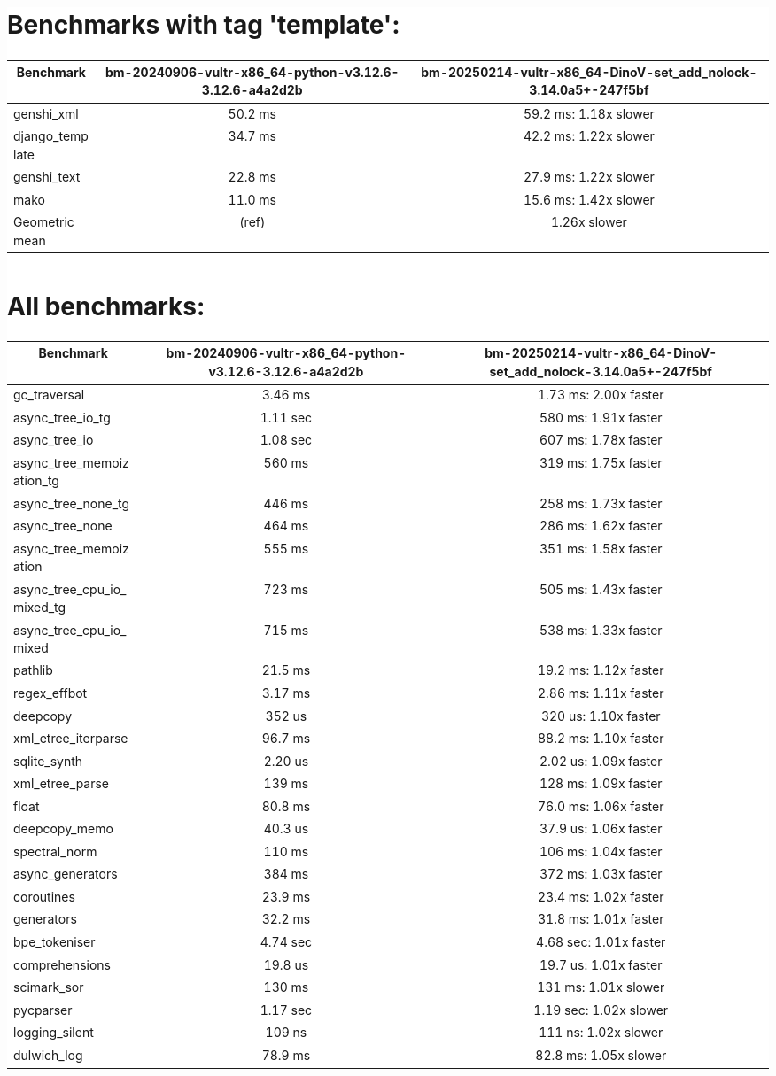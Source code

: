 Benchmarks with tag 'template':
===============================

| Benchmark       | bm-20240906-vultr-x86_64-python-v3.12.6-3.12.6-a4a2d2b | bm-20250214-vultr-x86_64-DinoV-set_add_nolock-3.14.0a5+-247f5bf |
|-----------------|:------------------------------------------------------:|:---------------------------------------------------------------:|
| genshi_xml      | 50.2 ms                                                | 59.2 ms: 1.18x slower                                           |
| django_template | 34.7 ms                                                | 42.2 ms: 1.22x slower                                           |
| genshi_text     | 22.8 ms                                                | 27.9 ms: 1.22x slower                                           |
| mako            | 11.0 ms                                                | 15.6 ms: 1.42x slower                                           |
| Geometric mean  | (ref)                                                  | 1.26x slower                                                    |

All benchmarks:
===============

| Benchmark                  | bm-20240906-vultr-x86_64-python-v3.12.6-3.12.6-a4a2d2b | bm-20250214-vultr-x86_64-DinoV-set_add_nolock-3.14.0a5+-247f5bf |
|----------------------------|:------------------------------------------------------:|:---------------------------------------------------------------:|
| gc_traversal               | 3.46 ms                                                | 1.73 ms: 2.00x faster                                           |
| async_tree_io_tg           | 1.11 sec                                               | 580 ms: 1.91x faster                                            |
| async_tree_io              | 1.08 sec                                               | 607 ms: 1.78x faster                                            |
| async_tree_memoization_tg  | 560 ms                                                 | 319 ms: 1.75x faster                                            |
| async_tree_none_tg         | 446 ms                                                 | 258 ms: 1.73x faster                                            |
| async_tree_none            | 464 ms                                                 | 286 ms: 1.62x faster                                            |
| async_tree_memoization     | 555 ms                                                 | 351 ms: 1.58x faster                                            |
| async_tree_cpu_io_mixed_tg | 723 ms                                                 | 505 ms: 1.43x faster                                            |
| async_tree_cpu_io_mixed    | 715 ms                                                 | 538 ms: 1.33x faster                                            |
| pathlib                    | 21.5 ms                                                | 19.2 ms: 1.12x faster                                           |
| regex_effbot               | 3.17 ms                                                | 2.86 ms: 1.11x faster                                           |
| deepcopy                   | 352 us                                                 | 320 us: 1.10x faster                                            |
| xml_etree_iterparse        | 96.7 ms                                                | 88.2 ms: 1.10x faster                                           |
| sqlite_synth               | 2.20 us                                                | 2.02 us: 1.09x faster                                           |
| xml_etree_parse            | 139 ms                                                 | 128 ms: 1.09x faster                                            |
| float                      | 80.8 ms                                                | 76.0 ms: 1.06x faster                                           |
| deepcopy_memo              | 40.3 us                                                | 37.9 us: 1.06x faster                                           |
| spectral_norm              | 110 ms                                                 | 106 ms: 1.04x faster                                            |
| async_generators           | 384 ms                                                 | 372 ms: 1.03x faster                                            |
| coroutines                 | 23.9 ms                                                | 23.4 ms: 1.02x faster                                           |
| generators                 | 32.2 ms                                                | 31.8 ms: 1.01x faster                                           |
| bpe_tokeniser              | 4.74 sec                                               | 4.68 sec: 1.01x faster                                          |
| comprehensions             | 19.8 us                                                | 19.7 us: 1.01x faster                                           |
| scimark_sor                | 130 ms                                                 | 131 ms: 1.01x slower                                            |
| pycparser                  | 1.17 sec                                               | 1.19 sec: 1.02x slower                                          |
| logging_silent             | 109 ns                                                 | 111 ns: 1.02x slower                                            |
| dulwich_log                | 78.9 ms                                                | 82.8 ms: 1.05x slower                                           |